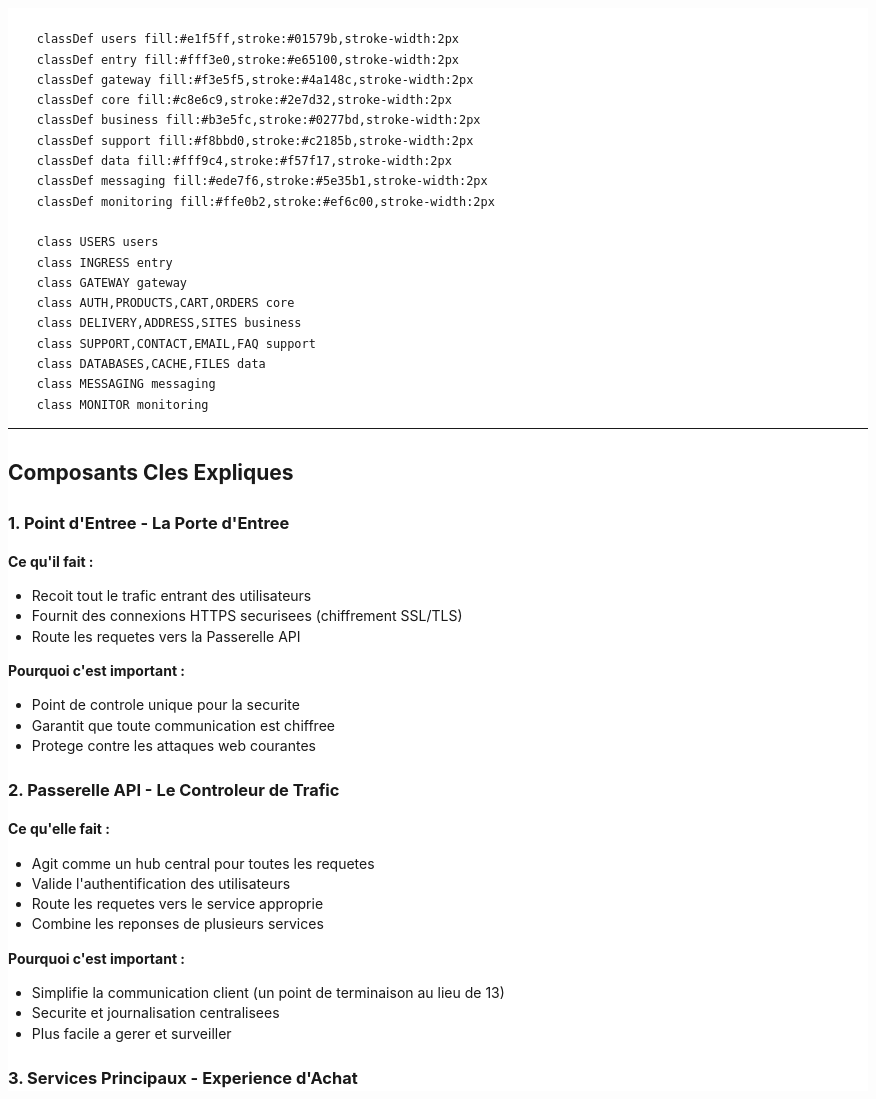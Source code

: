 ```mermaid

    classDef users fill:#e1f5ff,stroke:#01579b,stroke-width:2px
    classDef entry fill:#fff3e0,stroke:#e65100,stroke-width:2px
    classDef gateway fill:#f3e5f5,stroke:#4a148c,stroke-width:2px
    classDef core fill:#c8e6c9,stroke:#2e7d32,stroke-width:2px
    classDef business fill:#b3e5fc,stroke:#0277bd,stroke-width:2px
    classDef support fill:#f8bbd0,stroke:#c2185b,stroke-width:2px
    classDef data fill:#fff9c4,stroke:#f57f17,stroke-width:2px
    classDef messaging fill:#ede7f6,stroke:#5e35b1,stroke-width:2px
    classDef monitoring fill:#ffe0b2,stroke:#ef6c00,stroke-width:2px

    class USERS users
    class INGRESS entry
    class GATEWAY gateway
    class AUTH,PRODUCTS,CART,ORDERS core
    class DELIVERY,ADDRESS,SITES business
    class SUPPORT,CONTACT,EMAIL,FAQ support
    class DATABASES,CACHE,FILES data
    class MESSAGING messaging
    class MONITOR monitoring
```

---

## Composants Cles Expliques

### 1. Point d'Entree - La Porte d'Entree

**Ce qu'il fait :**
- Recoit tout le trafic entrant des utilisateurs
- Fournit des connexions HTTPS securisees (chiffrement SSL/TLS)
- Route les requetes vers la Passerelle API

**Pourquoi c'est important :**
- Point de controle unique pour la securite
- Garantit que toute communication est chiffree
- Protege contre les attaques web courantes

### 2. Passerelle API - Le Controleur de Trafic

**Ce qu'elle fait :**
- Agit comme un hub central pour toutes les requetes
- Valide l'authentification des utilisateurs
- Route les requetes vers le service approprie
- Combine les reponses de plusieurs services

**Pourquoi c'est important :**
- Simplifie la communication client (un point de terminaison au lieu de 13)
- Securite et journalisation centralisees
- Plus facile a gerer et surveiller

### 3. Services Principaux - Experience d'Achat
